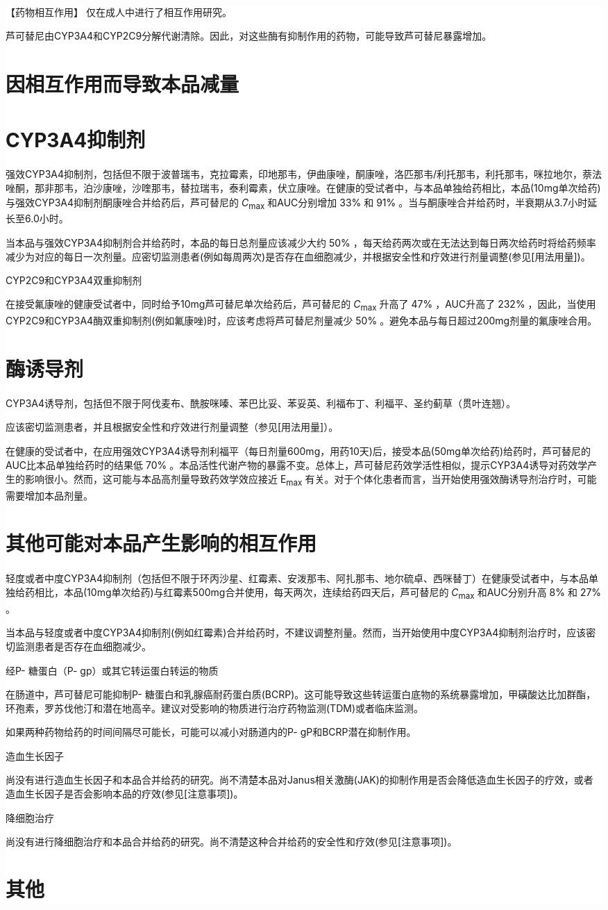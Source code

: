 【药物相互作用】 仅在成人中进行了相互作用研究。

芦可替尼由CYP3A4和CYP2C9分解代谢清除。因此，对这些酶有抑制作用的药物，可能导致芦可替尼暴露增加。

# 因相互作用而导致本品减量

# CYP3A4抑制剂

强效CYP3A4抑制剂，包括但不限于波普瑞韦，克拉霉素，印地那韦，伊曲康唑，酮康唑，洛匹那韦/利托那韦，利托那韦，咪拉地尔，萘法唑酮，那非那韦，泊沙康唑，沙喹那韦，替拉瑞韦，泰利霉素，伏立康唑。在健康的受试者中，与本品单独给药相比，本品(10mg单次给药)与强效CYP3A4抑制剂酮康唑合并给药后，芦可替尼的  $C_{\max}$  和AUC分别增加  $33\%$  和  $91\%$  。当与酮康唑合并给药时，半衰期从3.7小时延长至6.0小时。

当本品与强效CYP3A4抑制剂合并给药时，本品的每日总剂量应该减少大约  $50\%$  ，每天给药两次或在无法达到每日两次给药时将给药频率减少为对应的每日一次剂量。应密切监测患者(例如每周两次)是否存在血细胞减少，并根据安全性和疗效进行剂量调整(参见[用法用量])。

CYP2C9和CYP3A4双重抑制剂

在接受氟康唑的健康受试者中，同时给予10mg芦可替尼单次给药后，芦可替尼的  $C_{\max}$  升高了  $47\%$  ，AUC升高了  $232\%$  ，因此，当使用CYP2C9和CYP3A4酶双重抑制剂(例如氟康唑)时，应该考虑将芦可替尼剂量减少  $50\%$  。避免本品与每日超过200mg剂量的氟康唑合用。

# 酶诱导剂

CYP3A4诱导剂，包括但不限于阿伐麦布、酰胺咪嗪、苯巴比妥、苯妥英、利福布丁、利福平、圣约蓟草（贯叶连翘）。

应该密切监测患者，并且根据安全性和疗效进行剂量调整（参见[用法用量]）。

在健康的受试者中，在应用强效CYP3A4诱导剂利福平（每日剂量600mg，用药10天)后，接受本品(50mg单次给药)给药时，芦可替尼的AUC比本品单独给药时的结果低  $70\%$  。本品活性代谢产物的暴露不变。总体上，芦可替尼药效学活性相似，提示CYP3A4诱导对药效学产生的影响很小。然而，这可能与本品高剂量导致药效学效应接近  $\mathsf{E}_{\mathsf{max}}$  有关。对于个体化患者而言，当开始使用强效酶诱导剂治疗时，可能需要增加本品剂量。

# 其他可能对本品产生影响的相互作用

轻度或者中度CYP3A4抑制剂（包括但不限于环丙沙星、红霉素、安泼那韦、阿扎那韦、地尔硫卓、西咪替丁）在健康受试者中，与本品单独给药相比，本品(10mg单次给药)与红霉素500mg合并使用，每天两次，连续给药四天后，芦可替尼的  $C_{\max}$  和AUC分别升高  $8\%$  和  $27\%$  。

当本品与轻度或者中度CYP3A4抑制剂(例如红霉素)合并给药时，不建议调整剂量。然而，当开始使用中度CYP3A4抑制剂治疗时，应该密切监测患者是否存在血细胞减少。

经P- 糖蛋白（P- gp）或其它转运蛋白转运的物质

在肠道中，芦可替尼可能抑制P- 糖蛋白和乳腺癌耐药蛋白质(BCRP)。这可能导致这些转运蛋白底物的系统暴露增加，甲磺酸达比加群酯，环孢素，罗苏伐他汀和潜在地高辛。建议对受影响的物质进行治疗药物监测(TDM)或者临床监测。

如果两种药物给药的时间间隔尽可能长，可能可以减小对肠道内的P- gP和BCRP潜在抑制作用。

造血生长因子

尚没有进行造血生长因子和本品合并给药的研究。尚不清楚本品对Janus相关激酶(JAK)的抑制作用是否会降低造血生长因子的疗效，或者造血生长因子是否会影响本品的疗效(参见[注意事项])。

降细胞治疗

尚没有进行降细胞治疗和本品合并给药的研究。尚不清楚这种合并给药的安全性和疗效(参见[注意事项])。

# 其他
